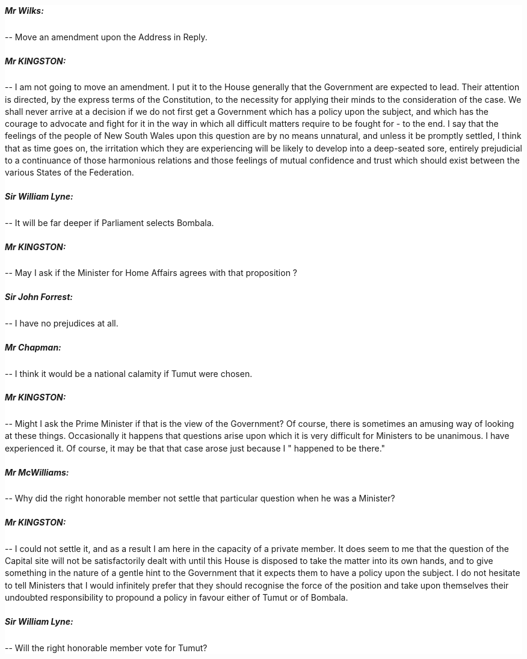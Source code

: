 ##### Mr Wilks:

-- Move an amendment upon the Address in Reply. 

##### Mr KINGSTON:

-- I am not going to move an amendment. I put it to the House generally that the Government are expected to lead. Their attention is directed, by the express terms of the Constitution, to the necessity for applying their minds to the consideration of the case. We shall never arrive at a decision if we do not first get a Government which has a policy upon the subject, and which has the courage to advocate and fight for it in the way in which all difficult matters require to be fought for - to the end. I say that the feelings of the people of New South Wales upon this question are by no means unnatural, and unless it be promptly settled, I think that as time goes on, the irritation which they are experiencing will be likely to develop into a deep-seated sore, entirely prejudicial to a continuance of those harmonious relations and those feelings of mutual confidence and trust which should exist between the various States of the Federation. 

##### Sir William Lyne:

-- It will be far deeper if Parliament selects Bombala. 

##### Mr KINGSTON:

-- May I ask if the Minister for Home Affairs agrees with that proposition ? 

##### Sir John Forrest:

-- I have no prejudices at all. 

##### Mr Chapman:

-- I think it would be a national calamity if Tumut were chosen. 

##### Mr KINGSTON:

-- Might I ask the Prime Minister if that is the view of the Government? Of course, there is sometimes an amusing way of looking at these things. Occasionally it happens that questions arise upon which it is very difficult for Ministers to be unanimous. I have experienced it. Of course, it may be that that case arose just because I " happened to be there." 

##### Mr McWilliams:

-- Why did the right honorable member not settle that particular question when he was a Minister? 

##### Mr KINGSTON:

-- I could not settle it, and as a result I am here in the capacity of a private member. It does seem to me that the question of the Capital site will not be satisfactorily dealt with until this House is disposed to take the matter into its own hands, and to give something in the nature of a gentle hint to the Government that it expects them to have a policy upon the subject. I do not hesitate to tell Ministers that I would infinitely prefer that they should recognise the force of the position and take upon themselves their undoubted responsibility to propound a policy in favour either of Tumut or of Bombala. 

##### Sir William Lyne:

-- Will the right honorable member vote for Tumut? 
